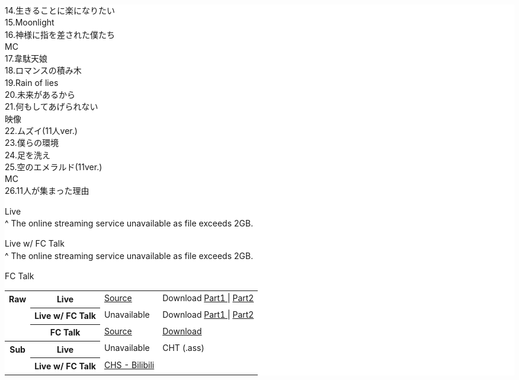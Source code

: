 14.生きることに楽になりたい<br>
15.Moonlight<br>
16.神様に指を差された僕たち<br>
MC<br>
17.韋駄天娘<br>
18.ロマンスの積み木<br>
19.Rain of lies<br>
20.未来があるから<br>
21.何もしてあげられない<br>
映像<br>
22.ムズイ(11人ver.)<br>
23.僕らの環境<br>
24.足を洗え<br>
25.空のエメラルド(11ver.)<br>
MC<br>
26.11人が集まった理由<br>

Live<br>
^ The online streaming service unavailable as file exceeds 2GB.

Live w/ FC Talk<br>
^ The online streaming service unavailable as file exceeds 2GB.

FC Talk<br>
<video width="100%" height="100%" controls>
  <source src="https://github.com/LYHPandaKing/227PhotoBackup/releases/download/227_Live/20201113_227_11Live_FCTalk.mp4" type="video/mp4">
</video>

<table>
<tr>
 <th rowspan="3">Raw</th>
 <th>Live</th>
 <td><a target="_blank" rel="noopener noreferrer" href="https://nanabunnonijyuuni-mobile.com/s/live040/order_privilege/3135887660?ima=0928">Source</a></td>
 <td>Download <a target="_blank" rel="noopener noreferrer" href="https://github.com/LYHPandaKing/227PhotoBackup/releases/download/227_Live/20201113_227_11Live.part1.rar">Part1 </a>| <a target="_blank" rel="noopener noreferrer" href="https://github.com/LYHPandaKing/227PhotoBackup/releases/download/227_Live/20201113_227_11Live.part2.rar">Part2</a></td>
</tr>
<tr>
 <th>Live w/ FC Talk</th>
 <td>Unavailable<a target="_blank" rel="noopener noreferrer" href="  "></a></td>
 <td>Download <a target="_blank" rel="noopener noreferrer" href="https://github.com/LYHPandaKing/227PhotoBackup/releases/download/227_Live/20201113_227_11Live_FCVer.part1.rar">Part1 </a>| <a target="_blank" rel="noopener noreferrer" href="https://github.com/LYHPandaKing/227PhotoBackup/releases/download/227_Live/20201113_227_11Live_FCVer.part2.rar">Part2</a></td>
</tr>
<tr>
 <th>FC Talk</th>
 <td><a target="_blank" rel="noopener noreferrer" href="https://www.bilibili.com/video/BV1yK411G7Yp">Source</a></td>
 <td><a target="_blank" rel="noopener noreferrer" href="https://github.com/LYHPandaKing/227PhotoBackup/releases/download/227_Live/20201113_227_11Live_FCTalk.mp4">Download</a></td>
</tr>
<tr>
 <th rowspan="3">Sub</th>
 <th>Live</th>
 <td>Unavailable<a target="_blank" rel="noopener noreferrer" href="  "></a></td>
 <td>CHT (.ass)<a target="_blank" rel="noopener noreferrer" href="  "></a></td>
</tr>
<tr>
 <th>Live w/ FC Talk</th>
 <td><a target="_blank" rel="noopener noreferrer" href="https://www.bilibili.com/video/BV1yK411G7Yp">CHS - Bilibili</a></td>